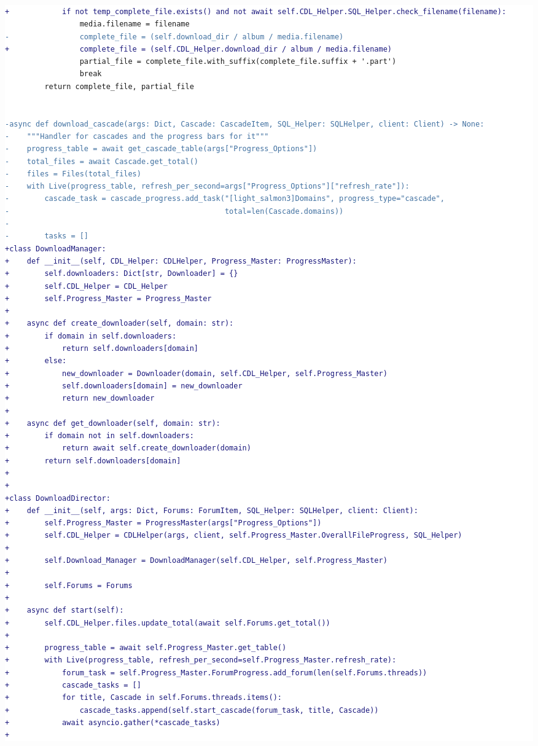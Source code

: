 ```diff
+            if not temp_complete_file.exists() and not await self.CDL_Helper.SQL_Helper.check_filename(filename):
                 media.filename = filename
-                complete_file = (self.download_dir / album / media.filename)
+                complete_file = (self.CDL_Helper.download_dir / album / media.filename)
                 partial_file = complete_file.with_suffix(complete_file.suffix + '.part')
                 break
         return complete_file, partial_file
 
 
-async def download_cascade(args: Dict, Cascade: CascadeItem, SQL_Helper: SQLHelper, client: Client) -> None:
-    """Handler for cascades and the progress bars for it"""
-    progress_table = await get_cascade_table(args["Progress_Options"])
-    total_files = await Cascade.get_total()
-    files = Files(total_files)
-    with Live(progress_table, refresh_per_second=args["Progress_Options"]["refresh_rate"]):
-        cascade_task = cascade_progress.add_task("[light_salmon3]Domains", progress_type="cascade",
-                                                 total=len(Cascade.domains))
-
-        tasks = []
+class DownloadManager:
+    def __init__(self, CDL_Helper: CDLHelper, Progress_Master: ProgressMaster):
+        self.downloaders: Dict[str, Downloader] = {}
+        self.CDL_Helper = CDL_Helper
+        self.Progress_Master = Progress_Master
+
+    async def create_downloader(self, domain: str):
+        if domain in self.downloaders:
+            return self.downloaders[domain]
+        else:
+            new_downloader = Downloader(domain, self.CDL_Helper, self.Progress_Master)
+            self.downloaders[domain] = new_downloader
+            return new_downloader
+
+    async def get_downloader(self, domain: str):
+        if domain not in self.downloaders:
+            return await self.create_downloader(domain)
+        return self.downloaders[domain]
+
+
+class DownloadDirector:
+    def __init__(self, args: Dict, Forums: ForumItem, SQL_Helper: SQLHelper, client: Client):
+        self.Progress_Master = ProgressMaster(args["Progress_Options"])
+        self.CDL_Helper = CDLHelper(args, client, self.Progress_Master.OverallFileProgress, SQL_Helper)
+
+        self.Download_Manager = DownloadManager(self.CDL_Helper, self.Progress_Master)
+
+        self.Forums = Forums
+
+    async def start(self):
+        self.CDL_Helper.files.update_total(await self.Forums.get_total())
+
+        progress_table = await self.Progress_Master.get_table()
+        with Live(progress_table, refresh_per_second=self.Progress_Master.refresh_rate):
+            forum_task = self.Progress_Master.ForumProgress.add_forum(len(self.Forums.threads))
+            cascade_tasks = []
+            for title, Cascade in self.Forums.threads.items():
+                cascade_tasks.append(self.start_cascade(forum_task, title, Cascade))
+            await asyncio.gather(*cascade_tasks)
+
```